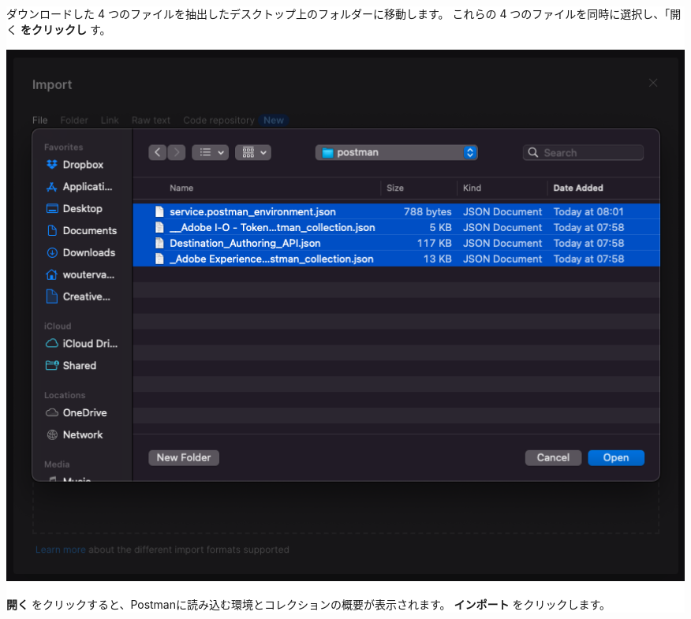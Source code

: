 ダウンロードした 4 つのファイルを抽出したデスクトップ上のフォルダーに移動します。 これらの 4 つのファイルを同時に選択し、「開く **をクリックし** す。

![Adobe I/Oの新規統合 ](./images/selectfiles.png)

**開く** をクリックすると、Postmanに読み込む環境とコレクションの概要が表示されます。 **インポート** をクリックします。
